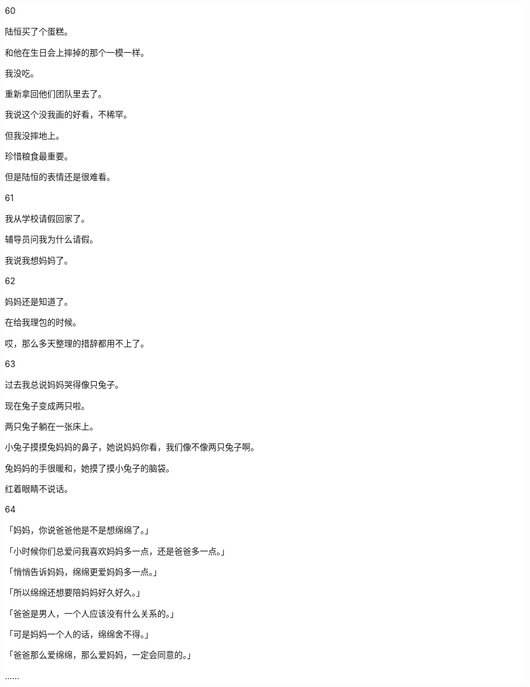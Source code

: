 60

陆恒买了个蛋糕。

和他在生日会上摔掉的那个一模一样。

我没吃。

重新拿回他们团队里去了。

我说这个没我画的好看，不稀罕。

但我没摔地上。

珍惜粮食最重要。

但是陆恒的表情还是很难看。

61

我从学校请假回家了。

辅导员问我为什么请假。

我说我想妈妈了。

62

妈妈还是知道了。

在给我理包的时候。

哎，那么多天整理的措辞都用不上了。

63

过去我总说妈妈哭得像只兔子。

现在兔子变成两只啦。

两只兔子躺在一张床上。

小兔子摸摸兔妈妈的鼻子，她说妈妈你看，我们像不像两只兔子啊。

兔妈妈的手很暖和，她摸了摸小兔子的脑袋。

红着眼睛不说话。

64

「妈妈，你说爸爸他是不是想绵绵了。」

「小时候你们总爱问我喜欢妈妈多一点，还是爸爸多一点。」

「悄悄告诉妈妈，绵绵更爱妈妈多一点。」

「所以绵绵还想要陪妈妈好久好久。」

「爸爸是男人，一个人应该没有什么关系的。」

「可是妈妈一个人的话，绵绵舍不得。」

「爸爸那么爱绵绵，那么爱妈妈，一定会同意的。」

……
